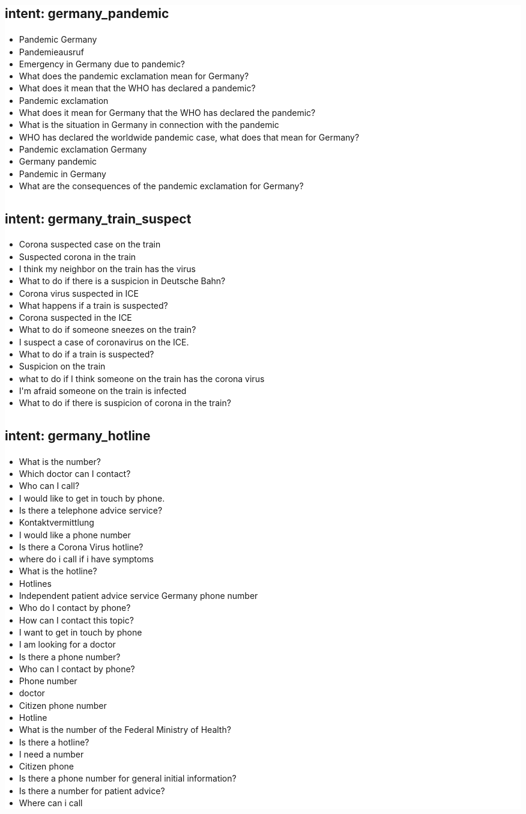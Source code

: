 ## intent: germany_pandemic
- Pandemic Germany
- Pandemieausruf
- Emergency in Germany due to pandemic?
- What does the pandemic exclamation mean for Germany?
- What does it mean that the WHO has declared a pandemic?
- Pandemic exclamation
- What does it mean for Germany that the WHO has declared the pandemic?
- What is the situation in Germany in connection with the pandemic
- WHO has declared the worldwide pandemic case, what does that mean for Germany?
- Pandemic exclamation Germany
- Germany pandemic
- Pandemic in Germany
- What are the consequences of the pandemic exclamation for Germany?

## intent: germany_train_suspect
- Corona suspected case on the train
- Suspected corona in the train
- I think my neighbor on the train has the virus
- What to do if there is a suspicion in Deutsche Bahn?
- Corona virus suspected in ICE
- What happens if a train is suspected?
- Corona suspected in the ICE
- What to do if someone sneezes on the train?
- I suspect a case of coronavirus on the ICE.
- What to do if a train is suspected?
- Suspicion on the train
- what to do if I think someone on the train has the corona virus
- I'm afraid someone on the train is infected
- What to do if there is suspicion of corona in the train?

## intent: germany_hotline
- What is the number?
- Which doctor can I contact?
- Who can I call?
- I would like to get in touch by phone.
- Is there a telephone advice service?
- Kontaktvermittlung
- I would like a phone number
- Is there a Corona Virus hotline?
- where do i call if i have symptoms
- What is the hotline?
- Hotlines
- Independent patient advice service Germany phone number
- Who do I contact by phone?
- How can I contact this topic?
- I want to get in touch by phone
- I am looking for a doctor
- Is there a phone number?
- Who can I contact by phone?
- Phone number
- doctor
- Citizen phone number
- Hotline
- What is the number of the Federal Ministry of Health?
- Is there a hotline?
- I need a number
- Citizen phone
- Is there a phone number for general initial information?
- Is there a number for patient advice?
- Where can i call
